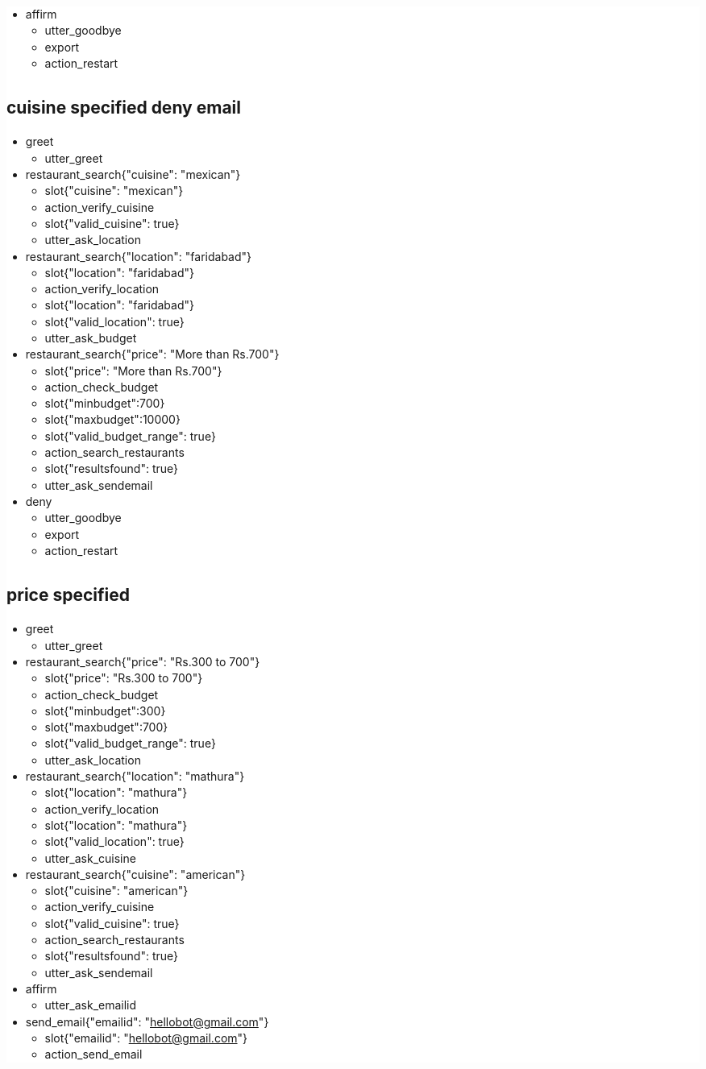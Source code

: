 * affirm
    - utter_goodbye
    - export
    - action_restart
    

## cuisine specified deny email
* greet
    - utter_greet
* restaurant_search{"cuisine": "mexican"}
    - slot{"cuisine": "mexican"}
    - action_verify_cuisine
    - slot{"valid_cuisine": true}
    - utter_ask_location
* restaurant_search{"location": "faridabad"}
    - slot{"location": "faridabad"}
    - action_verify_location
    - slot{"location": "faridabad"}
    - slot{"valid_location": true}
    - utter_ask_budget
* restaurant_search{"price": "More than Rs.700"}
    - slot{"price": "More than Rs.700"}
    - action_check_budget
    - slot{"minbudget":700}
    - slot{"maxbudget":10000} 
    - slot{"valid_budget_range": true}
    - action_search_restaurants
    - slot{"resultsfound": true}
    - utter_ask_sendemail
* deny
    - utter_goodbye
    - export
    - action_restart
    

## price specified 
* greet
    - utter_greet
* restaurant_search{"price": "Rs.300 to 700"}
    - slot{"price": "Rs.300 to 700"}
    - action_check_budget
    - slot{"minbudget":300}
    - slot{"maxbudget":700} 
    - slot{"valid_budget_range": true}
    - utter_ask_location
* restaurant_search{"location": "mathura"}
    - slot{"location": "mathura"}
    - action_verify_location
    - slot{"location": "mathura"}
    - slot{"valid_location": true}
    - utter_ask_cuisine    
* restaurant_search{"cuisine": "american"}
    - slot{"cuisine": "american"}
    - action_verify_cuisine
    - slot{"valid_cuisine": true}
    - action_search_restaurants
    - slot{"resultsfound": true}
    - utter_ask_sendemail
* affirm
    - utter_ask_emailid
* send_email{"emailid": "hellobot@gmail.com"}
    - slot{"emailid": "hellobot@gmail.com"}
    - action_send_email